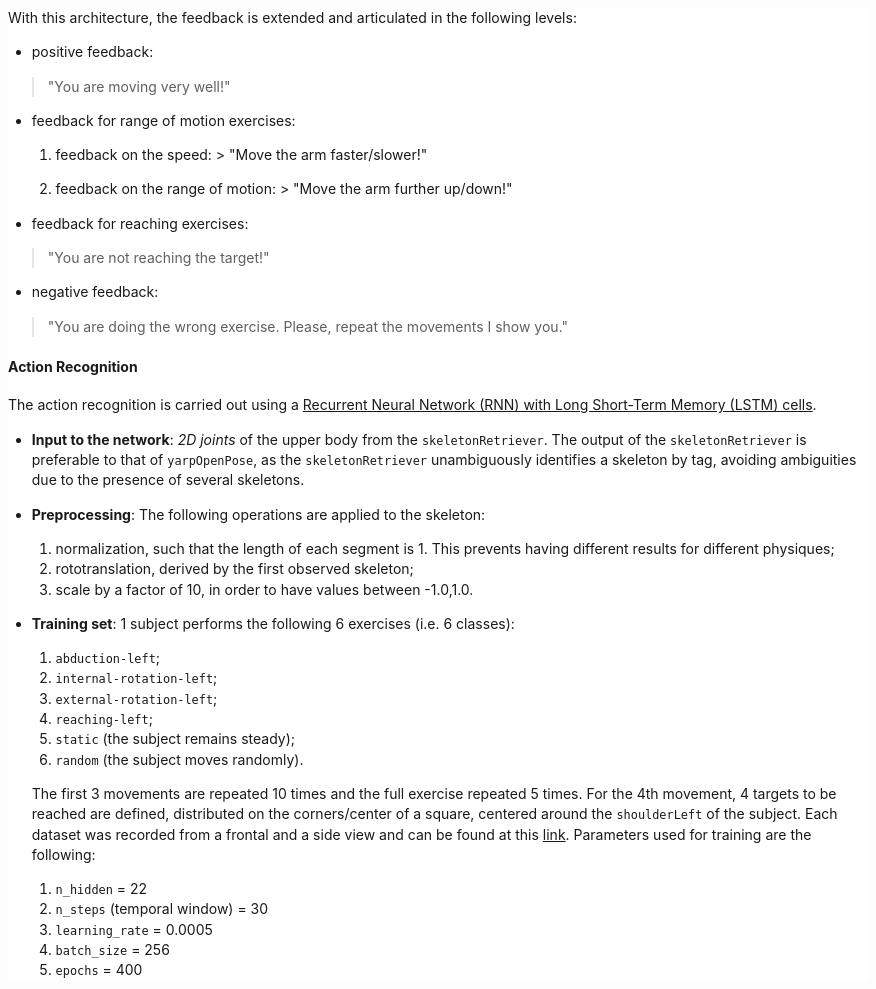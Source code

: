 With this architecture, the feedback is extended and articulated in the following levels:

- positive feedback:
> "You are moving very well!"

- feedback for range of motion exercises:
    1. feedback on the speed:
      > "Move the arm faster/slower!"

    2. feedback on the range of motion:
      > "Move the arm further up/down!"

- feedback for reaching exercises:
> "You are not reaching the target!"

- negative feedback:
> "You are doing the wrong exercise. Please, repeat the movements I show you."

#### Action Recognition

The action recognition is carried out using a [Recurrent Neural Network (RNN) with Long Short-Term Memory (LSTM) cells](https://github.com/stuarteiffert/RNN-for-Human-Activity-Recognition-using-2D-Pose-Input).

- **Input to the network**:
*2D joints* of the upper body from the `skeletonRetriever`. The output of the `skeletonRetriever` is preferable to that of `yarpOpenPose`, as the `skeletonRetriever` unambiguously identifies a skeleton by tag, avoiding ambiguities due to the presence of several skeletons.

- **Preprocessing**:
The following operations are applied to the skeleton:

    1. normalization, such that the length of each segment is 1. This prevents having different results for different physiques;
    2. rototranslation, derived by the first observed skeleton;
    3. scale by a factor of 10, in order to have values between -1.0,1.0.

- **Training set**:
1 subject performs the following 6 exercises (i.e. 6 classes):

    1. `abduction-left`;
    2. `internal-rotation-left`;
    3. `external-rotation-left`;
    4. `reaching-left`;
    5. `static` (the subject remains steady);
    6. `random` (the subject moves randomly).

    The first 3 movements are repeated 10 times and the full exercise repeated 5 times.
    For the 4th movement, 4 targets to be reached are defined, distributed on the corners/center of a square, centered around the `shoulderLeft` of the subject. Each dataset was recorded from a frontal and a side view and can be found at this [link](https://github.com/robotology/assistive-rehab-storage/tree/master/dataset-action-2).
    Parameters used for training are the following:

    1. `n_hidden` = 22
    2. `n_steps` (temporal window) = 30
    3. `learning_rate` = 0.0005
    4. `batch_size` = 256
    5. `epochs` = 400
